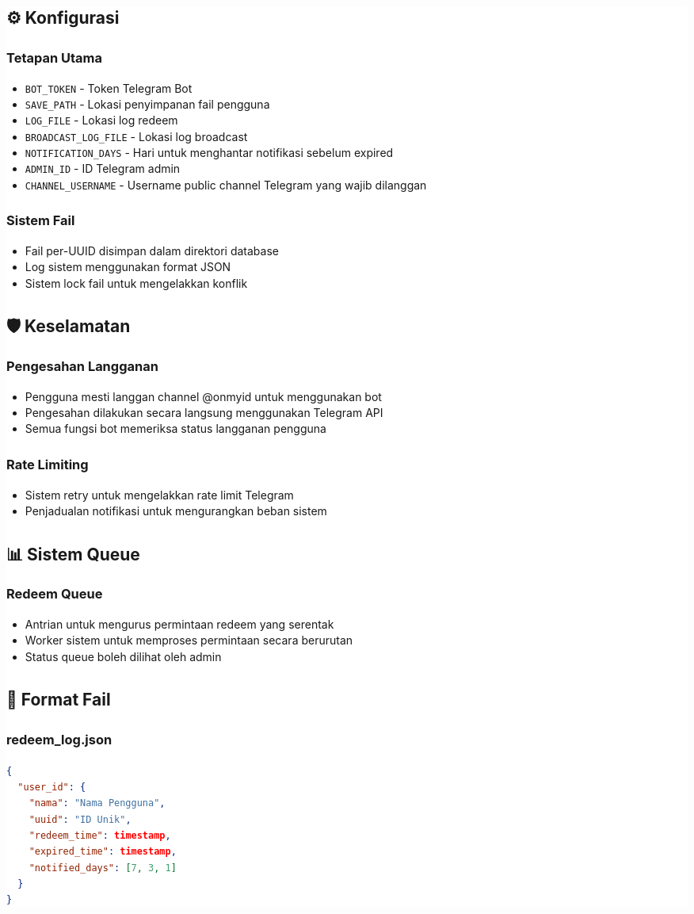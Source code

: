 ## ⚙️ Konfigurasi

### Tetapan Utama
- `BOT_TOKEN` - Token Telegram Bot
- `SAVE_PATH` - Lokasi penyimpanan fail pengguna
- `LOG_FILE` - Lokasi log redeem
- `BROADCAST_LOG_FILE` - Lokasi log broadcast
- `NOTIFICATION_DAYS` - Hari untuk menghantar notifikasi sebelum expired
- `ADMIN_ID` - ID Telegram admin
- `CHANNEL_USERNAME` - Username public channel Telegram yang wajib dilanggan

### Sistem Fail
- Fail per-UUID disimpan dalam direktori database
- Log sistem menggunakan format JSON
- Sistem lock fail untuk mengelakkan konflik

## 🛡️ Keselamatan

### Pengesahan Langganan
- Pengguna mesti langgan channel @onmyid untuk menggunakan bot
- Pengesahan dilakukan secara langsung menggunakan Telegram API
- Semua fungsi bot memeriksa status langganan pengguna

### Rate Limiting
- Sistem retry untuk mengelakkan rate limit Telegram
- Penjadualan notifikasi untuk mengurangkan beban sistem

## 📊 Sistem Queue

### Redeem Queue
- Antrian untuk mengurus permintaan redeem yang serentak
- Worker sistem untuk memproses permintaan secara berurutan
- Status queue boleh dilihat oleh admin

## 📝 Format Fail

### redeem_log.json
```json
{
  "user_id": {
    "nama": "Nama Pengguna",
    "uuid": "ID Unik",
    "redeem_time": timestamp,
    "expired_time": timestamp,
    "notified_days": [7, 3, 1]
  }
}
```
